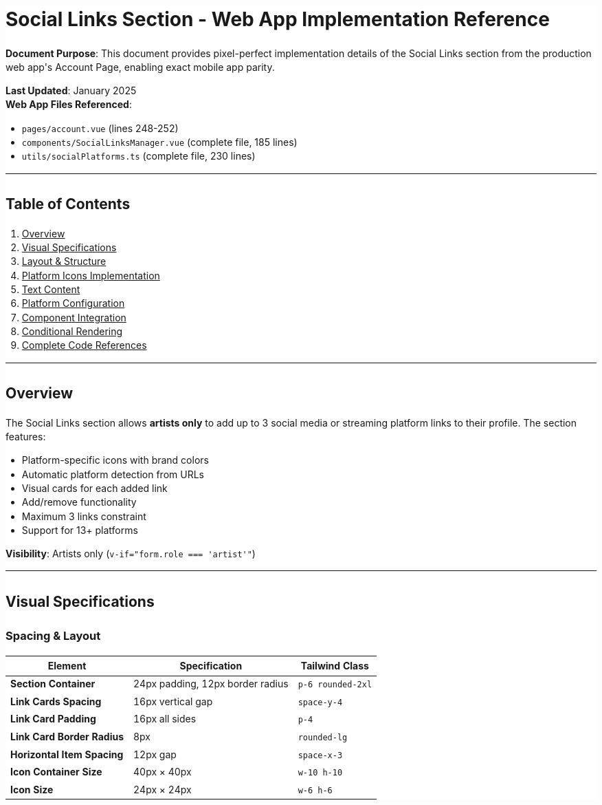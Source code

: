 # Social Links Section - Web App Implementation Reference

**Document Purpose**: This document provides pixel-perfect implementation details of the Social Links section from the production web app's Account Page, enabling exact mobile app parity.

**Last Updated**: January 2025  
**Web App Files Referenced**:
- `pages/account.vue` (lines 248-252)
- `components/SocialLinksManager.vue` (complete file, 185 lines)
- `utils/socialPlatforms.ts` (complete file, 230 lines)

---

## Table of Contents

1. [Overview](#overview)
2. [Visual Specifications](#visual-specifications)
3. [Layout & Structure](#layout--structure)
4. [Platform Icons Implementation](#platform-icons-implementation)
5. [Text Content](#text-content)
6. [Platform Configuration](#platform-configuration)
7. [Component Integration](#component-integration)
8. [Conditional Rendering](#conditional-rendering)
9. [Complete Code References](#complete-code-references)

---

## Overview

The Social Links section allows **artists only** to add up to 3 social media or streaming platform links to their profile. The section features:

- Platform-specific icons with brand colors
- Automatic platform detection from URLs
- Visual cards for each added link
- Add/remove functionality
- Maximum 3 links constraint
- Support for 13+ platforms

**Visibility**: Artists only (`v-if="form.role === 'artist'"`)

---

## Visual Specifications

### Spacing & Layout

| Element | Specification | Tailwind Class |
|---------|--------------|----------------|
| **Section Container** | 24px padding, 12px border radius | `p-6 rounded-2xl` |
| **Link Cards Spacing** | 16px vertical gap | `space-y-4` |
| **Link Card Padding** | 16px all sides | `p-4` |
| **Link Card Border Radius** | 8px | `rounded-lg` |
| **Horizontal Item Spacing** | 12px gap | `space-x-3` |
| **Icon Container Size** | 40px × 40px | `w-10 h-10` |
| **Icon Size** | 24px × 24px | `w-6 h-6` |
